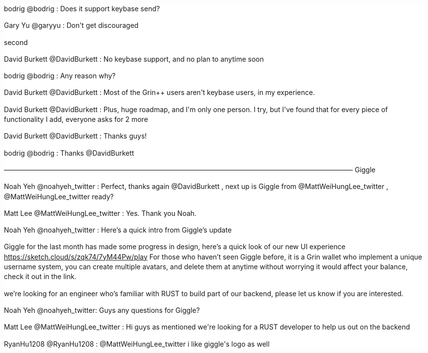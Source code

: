 bodrig @bodrig :
Does it support keybase send?

Gary Yu @garyyu :
Don't get discouraged

second


David Burkett @DavidBurkett :
No keybase support, and no plan to anytime soon

bodrig @bodrig :
Any reason why?

David Burkett @DavidBurkett :
Most of the Grin++ users aren't keybase users, in my experience.

David Burkett @DavidBurkett :
Plus, huge roadmap, and I'm only one person. I try, but I've found that for every piece of functionality I add, everyone asks for 2 more

David Burkett @DavidBurkett :
Thanks guys!

bodrig @bodrig :
Thanks @DavidBurkett

———————————————————————————————————————————————————
Giggle

Noah Yeh @noahyeh_twitter :
Perfect, thanks again @DavidBurkett , next up is Giggle from @MattWeiHungLee_twitter , @MattWeiHungLee_twitter ready?

Matt Lee @MattWeiHungLee_twitter :
Yes. Thank you Noah.

Noah Yeh @noahyeh_twitter :
Here’s a quick intro from Giggle’s update

Giggle for the last month has made some progress in design, here’s a quick look of our new UI experience
https://sketch.cloud/s/zqk74/7yM44Pw/play
For those who haven’t seen Giggle before, it is a Grin wallet who implement a unique username system, you can create multiple avatars, and delete them at anytime without worrying it would affect your balance, check it out in the link.

we’re looking for an engineer who’s familiar with RUST to build part of our backend, please let us know if you are interested.

Noah Yeh @noahyeh_twitter:
Guys any questions for Giggle?

Matt Lee @MattWeiHungLee_twitter :
Hi guys as mentioned we're looking for a RUST developer to help us out on the backend

RyanHu1208 @RyanHu1208 :
@MattWeiHungLee_twitter i like giggle's logo as well
